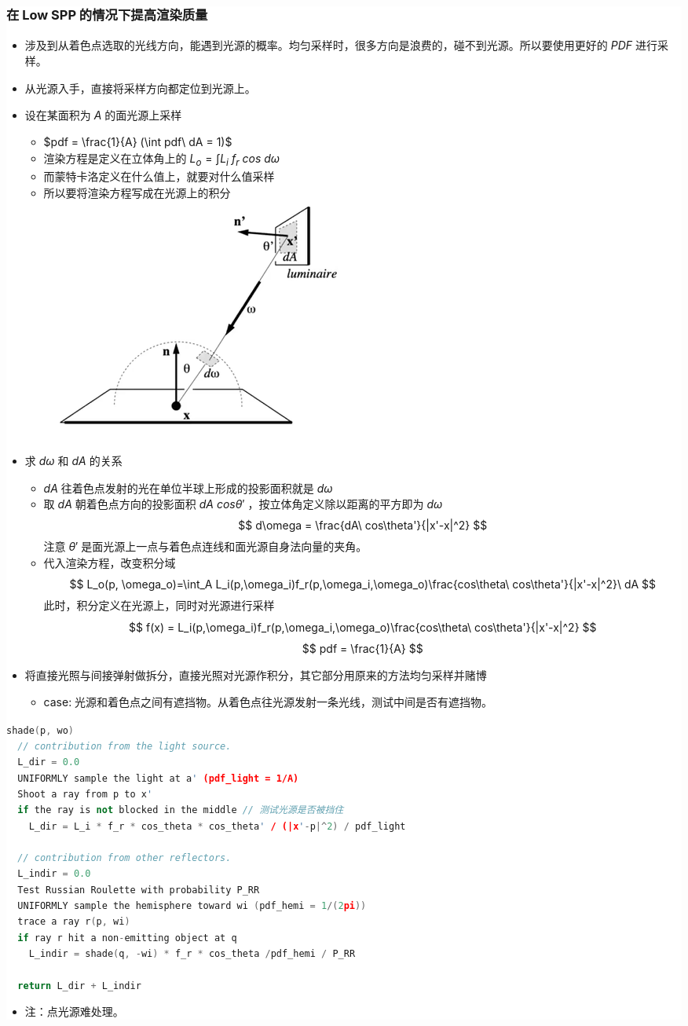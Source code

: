 ### 在 Low SPP 的情况下提高渲染质量
* 涉及到从着色点选取的光线方向，能遇到光源的概率。均匀采样时，很多方向是浪费的，碰不到光源。所以要使用更好的 $PDF$ 进行采样。
* 从光源入手，直接将采样方向都定位到光源上。
* 设在某面积为 $A$ 的面光源上采样
  * $pdf = \frac{1}{A} (\int pdf\ dA = 1)$
  * 渲染方程是定义在立体角上的 $L_o = \int L_i\ f_r\ cos\ d\omega$
  * 而蒙特卡洛定义在什么值上，就要对什么值采样
  * 所以要将渲染方程写成在光源上的积分
</br>&nbsp;![](note&#32;-&#32;image/GAMES101/img60.png) &nbsp;</br>

* 求 $d\omega$ 和 $dA$ 的关系
  * $dA$ 往着色点发射的光在单位半球上形成的投影面积就是 $d\omega$
  * 取 $dA$ 朝着色点方向的投影面积 $dA\ cos\theta'$ ，按立体角定义除以距离的平方即为 $d\omega$
    $$ d\omega = \frac{dA\ cos\theta'}{|x'-x|^2} $$
    注意 $\theta'$ 是面光源上一点与着色点连线和面光源自身法向量的夹角。
  * 代入渲染方程，改变积分域
    $$ L_o(p, \omega_o)=\int_A L_i(p,\omega_i)f_r(p,\omega_i,\omega_o)\frac{cos\theta\ cos\theta'}{|x'-x|^2}\ dA $$
    此时，积分定义在光源上，同时对光源进行采样
    $$ f(x) = L_i(p,\omega_i)f_r(p,\omega_i,\omega_o)\frac{cos\theta\ cos\theta'}{|x'-x|^2} $$
    $$ pdf = \frac{1}{A} $$
* 将直接光照与间接弹射做拆分，直接光照对光源作积分，其它部分用原来的方法均匀采样并赌博
  * case: 光源和着色点之间有遮挡物。从着色点往光源发射一条光线，测试中间是否有遮挡物。
```cpp
shade(p, wo)
  // contribution from the light source.
  L_dir = 0.0
  UNIFORMLY sample the light at a' (pdf_light = 1/A)
  Shoot a ray from p to x'
  if the ray is not blocked in the middle // 测试光源是否被挡住
    L_dir = L_i * f_r * cos_theta * cos_theta' / (|x'-p|^2) / pdf_light

  // contribution from other reflectors.
  L_indir = 0.0
  Test Russian Roulette with probability P_RR
  UNIFORMLY sample the hemisphere toward wi (pdf_hemi = 1/(2pi))
  trace a ray r(p, wi)
  if ray r hit a non-emitting object at q
    L_indir = shade(q, -wi) * f_r * cos_theta /pdf_hemi / P_RR
  
  return L_dir + L_indir
```
* 注：点光源难处理。
